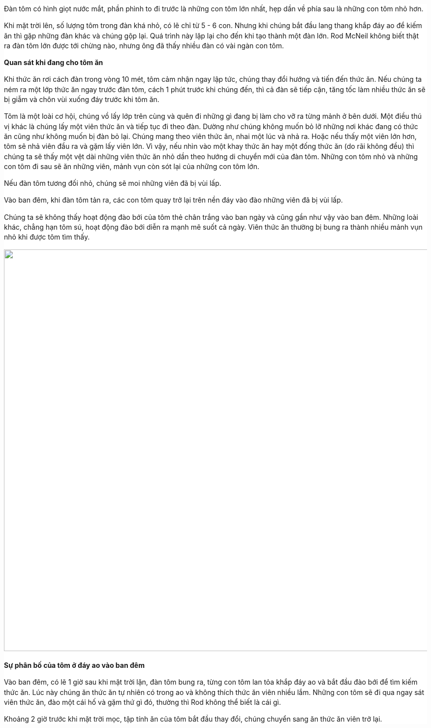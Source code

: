 <p>Đàn t&ocirc;m có hình giọt nước mắt, ph&acirc;̀n phình to đi trước là những con t&ocirc;m lớn nh&acirc;́t, hẹp d&acirc;̀n v&ecirc;̀ phía sau là những con t&ocirc;m nhỏ hơn.</p>

<p>Khi mặt trời l&ecirc;n, s&ocirc;́ lượng t&ocirc;m trong đàn khá nhỏ, có lẽ chỉ từ 5 - 6 con. Nhưng khi chúng bắt đ&acirc;̀u lang thang khắp đáy ao đ&ecirc;̉ ki&ecirc;́m ăn thì gặp những đàn khác và chúng g&ocirc;̣p lại. Quá trình này lặp lại cho đ&ecirc;́n khi tạo thành m&ocirc;̣t đàn lớn. Rod McNeil kh&ocirc;ng bi&ecirc;́t th&acirc;̣t ra đàn t&ocirc;m lớn được tới chừng nào, nhưng &ocirc;ng đã th&acirc;́y nhi&ecirc;̀u đàn có vài ngàn con t&ocirc;m.</p>

<p><strong>Quan sát khi đang cho t&ocirc;m ăn</strong></p>

<p>Khi thức ăn rơi cách đàn trong vòng 10 mét, t&ocirc;m cảm nh&acirc;̣n ngay l&acirc;̣p tức, chúng thay đ&ocirc;̉i hướng và ti&ecirc;́n đ&ecirc;́n thức ăn. N&ecirc;́u chúng ta ném ra m&ocirc;̣t lớp thức ăn ngay trước đàn t&ocirc;m, cách 1 phút trước khi chúng đ&ecirc;́n, thì cả đàn sẽ ti&ecirc;́p c&acirc;̣n, tăng t&ocirc;́c làm nhi&ecirc;̀u thức ăn sẽ bị gi&acirc;̃m và ch&ocirc;n vùi xu&ocirc;́ng đáy trước khi t&ocirc;m ăn.</p>

<p>T&ocirc;m là m&ocirc;̣t loài cơ h&ocirc;̣i, chúng v&ocirc;̀ l&acirc;́y lớp tr&ecirc;n cùng và qu&ecirc;n đi những gì đang bị làm cho vỡ ra từng mảnh ở b&ecirc;n dưới. M&ocirc;̣t đi&ecirc;̀u thú vị khác là chúng l&acirc;́y m&ocirc;̣t vi&ecirc;n thức ăn và ti&ecirc;́p tục đi theo đàn. Dường như chúng kh&ocirc;ng mu&ocirc;́n bỏ lỡ những nơi khác đang có thức ăn cũng như kh&ocirc;ng mu&ocirc;́n bị đàn bỏ lại. Chúng mang theo vi&ecirc;n thức ăn, nhai m&ocirc;̣t lúc và nhả ra. Hoặc n&ecirc;́u th&acirc;́y m&ocirc;̣t vi&ecirc;n lớn hơn, t&ocirc;m sẽ nhả vi&ecirc;n đ&acirc;̀u ra và gặm l&acirc;́y vi&ecirc;n lớn. Vì v&acirc;̣y, n&ecirc;́u nhìn vào m&ocirc;̣t khay thức ăn hay m&ocirc;̣t đ&ocirc;́ng thức ăn (do rãi kh&ocirc;ng đ&ecirc;̀u) thì chúng ta sẽ th&acirc;́y m&ocirc;̣t v&ecirc;̣t dài những vi&ecirc;n thức ăn nhỏ d&acirc;̀n theo hướng di chuy&ecirc;̉n mới của đàn t&ocirc;m. Những con t&ocirc;m nhỏ và những con t&ocirc;m đi sau sẽ ăn những vi&ecirc;n, mảnh vụn còn sót lại của những con t&ocirc;m lớn.</p>

<p>N&ecirc;́u đàn t&ocirc;m tương đ&ocirc;́i nhỏ, chúng sẽ moi những vi&ecirc;n đã bị vùi l&acirc;́p.</p>

<p>Vào ban đ&ecirc;m, khi đàn t&ocirc;m tản ra, các con t&ocirc;m quay trở lại tr&ecirc;n n&ecirc;̀n đáy vào đào những vi&ecirc;n đã bị vùi l&acirc;́p.</p>

<p>Chúng ta sẽ kh&ocirc;ng th&acirc;́y hoạt đ&ocirc;̣ng đào bới của t&ocirc;m thẻ ch&acirc;n trắng vào ban ngày và cũng g&acirc;̀n như v&acirc;̣y vào ban đ&ecirc;m. Những loài khác, chẳng hạn t&ocirc;m sú, hoạt đ&ocirc;̣ng đào bới di&ecirc;̃n ra mạnh mẽ su&ocirc;́t cả ngày. Vi&ecirc;n thức ăn thường bị bung ra thành nhi&ecirc;̀u mảnh vụn nhỏ khi được t&ocirc;m tìm th&acirc;́y.</p>

<p><img src="http://68.media.tumblr.com/b8f96c23be49161abf10ef09e05b176f/tumblr_inline_okbborWIIW1txo3bl_1280.jpg" style="height:815px; width:1280px" /></p>

<p><strong>Sự ph&acirc;n b&ocirc;́ của t&ocirc;m ở đáy ao vào ban đ&ecirc;m</strong></p>

<p>Vào ban đ&ecirc;m, có lẽ 1 giờ sau khi mặt trời lặn, đàn t&ocirc;m bung ra, từng con t&ocirc;m lan tỏa khắp đáy ao và bắt đ&acirc;̀u đào bới đ&ecirc;̉ tìm ki&ecirc;́m thức ăn. Lúc này chúng ăn thức ăn tự nhi&ecirc;n có trong ao và kh&ocirc;ng thích thức ăn vi&ecirc;n nhi&ecirc;̀u lắm. Những con t&ocirc;m sẽ đi qua ngay sát vi&ecirc;n thức ăn, đào m&ocirc;̣t cái h&ocirc;́ và gặm thứ gì đó, thường thì Rod kh&ocirc;ng th&ecirc;̉ bi&ecirc;́t là cái gì.</p>

<p>Khoảng 2 giờ trước khi mặt trời mọc, t&acirc;̣p tính ăn của t&ocirc;m bắt đ&acirc;̀u thay đ&ocirc;̉i, chúng chuy&ecirc;̉n sang ăn thức ăn vi&ecirc;n trở lại.</p>
